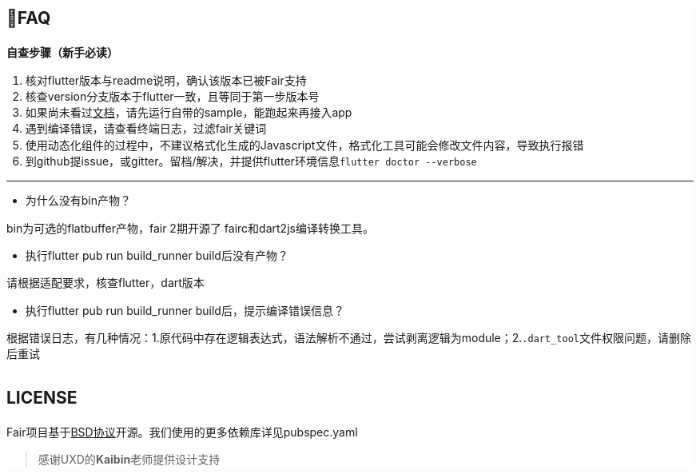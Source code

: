 
## 🧯FAQ
**自查步骤（新手必读）**
1. 核对flutter版本与readme说明，确认该版本已被Fair支持
2. 核查version分支版本于flutter一致，且等同于第一步版本号
2. 如果尚未看过[文档](https://fair.58.com)，请先运行自带的sample，能跑起来再接入app
3. 遇到编译错误，请查看终端日志，过滤fair关键词
4. 使用动态化组件的过程中，不建议格式化生成的Javascript文件，格式化工具可能会修改文件内容，导致执行报错
5. 到github提issue，或gitter。留档/解决，并提供flutter环境信息`flutter doctor --verbose`
---

* 为什么没有bin产物？

bin为可选的flatbuffer产物，fair 2期开源了 fairc和dart2js编译转换工具。

* 执行flutter pub run build_runner build后没有产物？

请根据适配要求，核查flutter，dart版本

* 执行flutter pub run build_runner build后，提示编译错误信息？

根据错误日志，有几种情况：1.原代码中存在逻辑表达式，语法解析不通过，尝试剥离逻辑为module；2.`.dart_tool`文件权限问题，请删除后重试

## LICENSE
Fair项目基于[BSD协议](LICENSE)开源。我们使用的更多依赖库详见pubspec.yaml

> 感谢UXD的**Kaibin**老师提供设计支持

